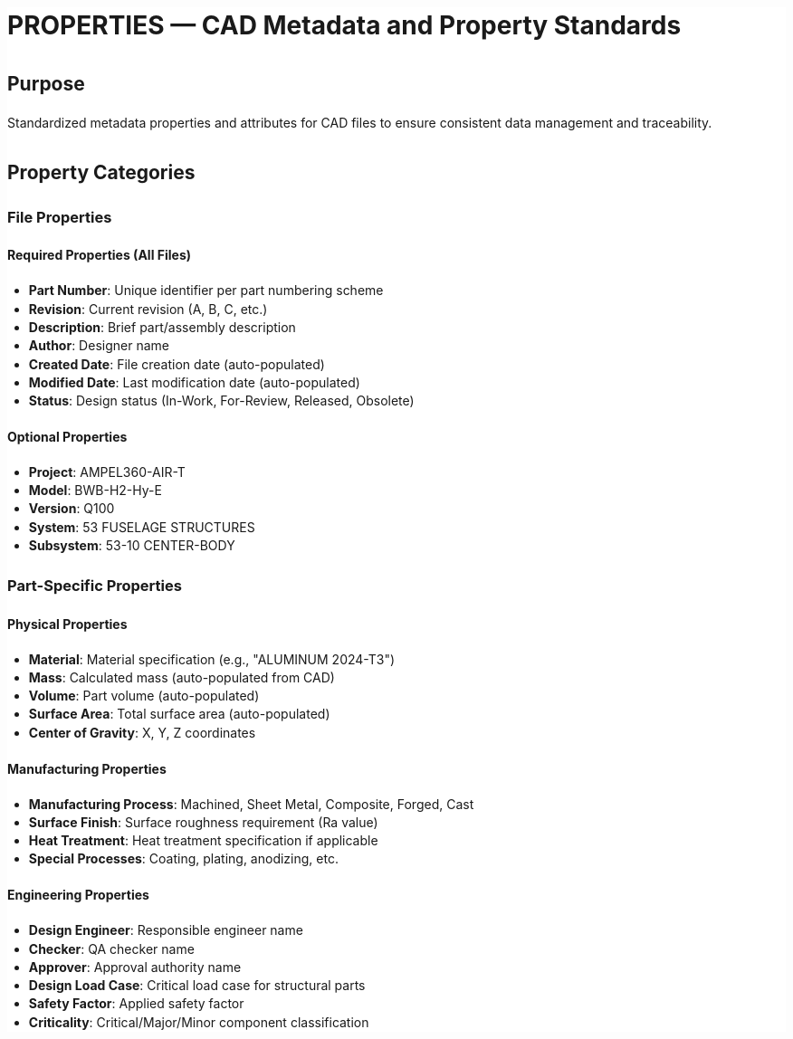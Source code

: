# PROPERTIES — CAD Metadata and Property Standards

## Purpose

Standardized metadata properties and attributes for CAD files to ensure consistent data management and traceability.

## Property Categories

### File Properties

#### Required Properties (All Files)
- **Part Number**: Unique identifier per part numbering scheme
- **Revision**: Current revision (A, B, C, etc.)
- **Description**: Brief part/assembly description
- **Author**: Designer name
- **Created Date**: File creation date (auto-populated)
- **Modified Date**: Last modification date (auto-populated)
- **Status**: Design status (In-Work, For-Review, Released, Obsolete)

#### Optional Properties
- **Project**: AMPEL360-AIR-T
- **Model**: BWB-H2-Hy-E
- **Version**: Q100
- **System**: 53 FUSELAGE STRUCTURES
- **Subsystem**: 53-10 CENTER-BODY

### Part-Specific Properties

#### Physical Properties
- **Material**: Material specification (e.g., "ALUMINUM 2024-T3")
- **Mass**: Calculated mass (auto-populated from CAD)
- **Volume**: Part volume (auto-populated)
- **Surface Area**: Total surface area (auto-populated)
- **Center of Gravity**: X, Y, Z coordinates

#### Manufacturing Properties
- **Manufacturing Process**: Machined, Sheet Metal, Composite, Forged, Cast
- **Surface Finish**: Surface roughness requirement (Ra value)
- **Heat Treatment**: Heat treatment specification if applicable
- **Special Processes**: Coating, plating, anodizing, etc.

#### Engineering Properties
- **Design Engineer**: Responsible engineer name
- **Checker**: QA checker name
- **Approver**: Approval authority name
- **Design Load Case**: Critical load case for structural parts
- **Safety Factor**: Applied safety factor
- **Criticality**: Critical/Major/Minor component classification
